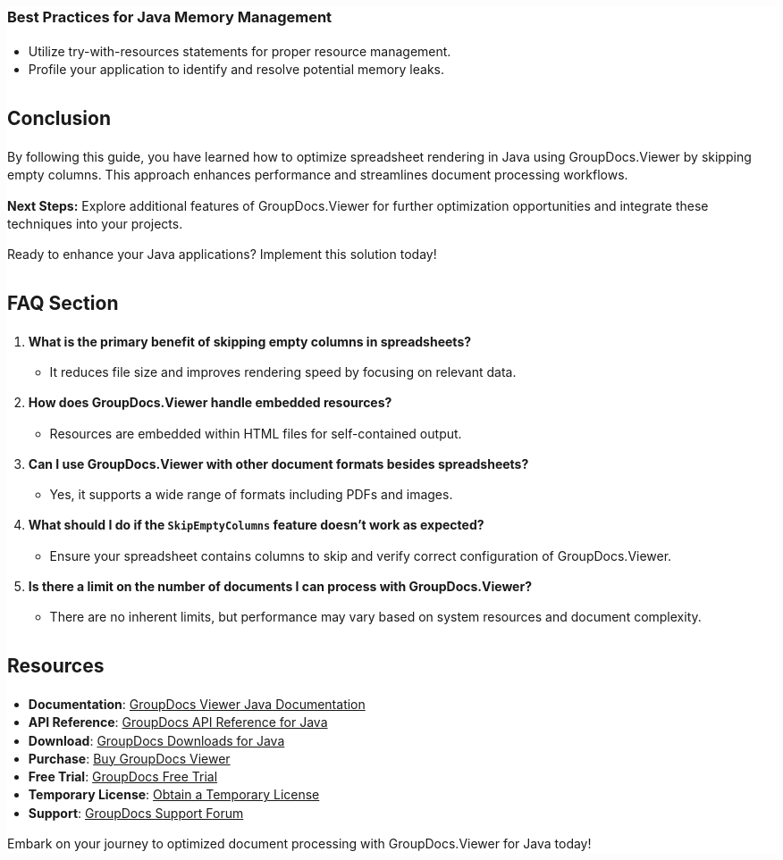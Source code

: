 ### Best Practices for Java Memory Management
- Utilize try-with-resources statements for proper resource management.
- Profile your application to identify and resolve potential memory leaks.

## Conclusion

By following this guide, you have learned how to optimize spreadsheet rendering in Java using GroupDocs.Viewer by skipping empty columns. This approach enhances performance and streamlines document processing workflows.

**Next Steps:**
Explore additional features of GroupDocs.Viewer for further optimization opportunities and integrate these techniques into your projects.

Ready to enhance your Java applications? Implement this solution today!

## FAQ Section

1. **What is the primary benefit of skipping empty columns in spreadsheets?**
   - It reduces file size and improves rendering speed by focusing on relevant data.
   
2. **How does GroupDocs.Viewer handle embedded resources?**
   - Resources are embedded within HTML files for self-contained output.

3. **Can I use GroupDocs.Viewer with other document formats besides spreadsheets?**
   - Yes, it supports a wide range of formats including PDFs and images.

4. **What should I do if the `SkipEmptyColumns` feature doesn’t work as expected?**
   - Ensure your spreadsheet contains columns to skip and verify correct configuration of GroupDocs.Viewer.

5. **Is there a limit on the number of documents I can process with GroupDocs.Viewer?**
   - There are no inherent limits, but performance may vary based on system resources and document complexity.

## Resources

- **Documentation**: [GroupDocs Viewer Java Documentation](https://docs.groupdocs.com/viewer/java/)
- **API Reference**: [GroupDocs API Reference for Java](https://reference.groupdocs.com/viewer/java/)
- **Download**: [GroupDocs Downloads for Java](https://releases.groupdocs.com/viewer/java/)
- **Purchase**: [Buy GroupDocs Viewer](https://purchase.groupdocs.com/buy)
- **Free Trial**: [GroupDocs Free Trial](https://releases.groupdocs.com/viewer/java/)
- **Temporary License**: [Obtain a Temporary License](https://purchase.groupdocs.com/temporary-license/)
- **Support**: [GroupDocs Support Forum](https://forum.groupdocs.com/c/viewer/10)

Embark on your journey to optimized document processing with GroupDocs.Viewer for Java today!

